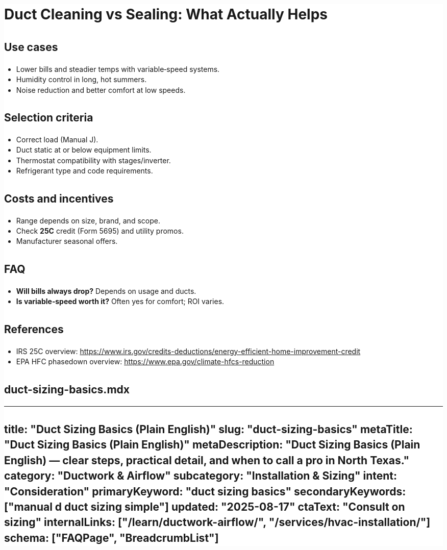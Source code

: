# Duct Cleaning vs Sealing: What Actually Helps



## Use cases
- Lower bills and steadier temps with variable‑speed systems.
- Humidity control in long, hot summers.
- Noise reduction and better comfort at low speeds.


## Selection criteria
- Correct load (Manual J).
- Duct static at or below equipment limits.
- Thermostat compatibility with stages/inverter.
- Refrigerant type and code requirements.


## Costs and incentives
- Range depends on size, brand, and scope.
- Check **25C** credit (Form 5695) and utility promos.
- Manufacturer seasonal offers.


## FAQ
- **Will bills always drop?** Depends on usage and ducts.
- **Is variable‑speed worth it?** Often yes for comfort; ROI varies.


## References
- IRS 25C overview: https://www.irs.gov/credits-deductions/energy-efficient-home-improvement-credit
- EPA HFC phasedown overview: https://www.epa.gov/climate-hfcs-reduction


## duct-sizing-basics.mdx

---
title: "Duct Sizing Basics (Plain English)"
slug: "duct-sizing-basics"
metaTitle: "Duct Sizing Basics (Plain English)"
metaDescription: "Duct Sizing Basics (Plain English) — clear steps, practical detail, and when to call a pro in North Texas."
category: "Ductwork & Airflow"
subcategory: "Installation & Sizing"
intent: "Consideration"
primaryKeyword: "duct sizing basics"
secondaryKeywords: ["manual d duct sizing simple"]
updated: "2025-08-17"
ctaText: "Consult on sizing"
internalLinks: ["/learn/ductwork-airflow/", "/services/hvac-installation/"]
schema: ["FAQPage", "BreadcrumbList"]
---
